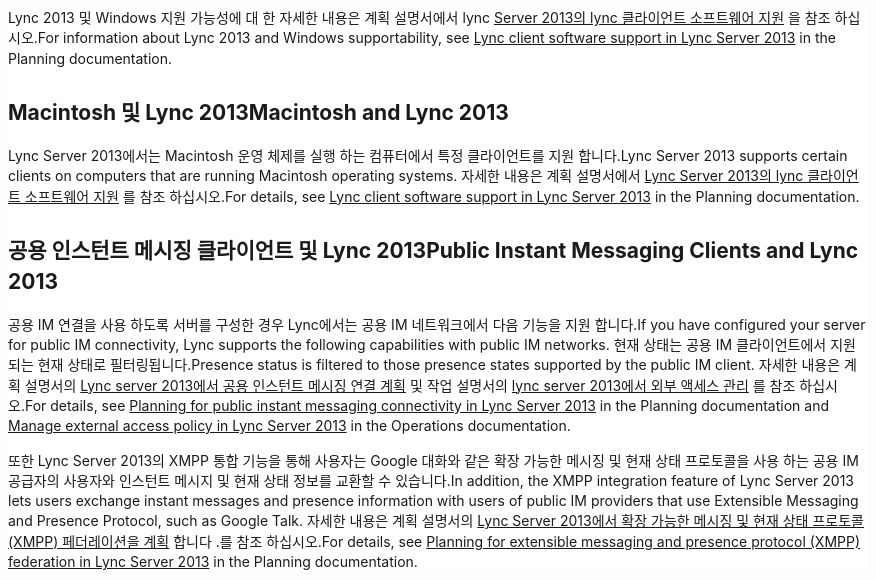 <span data-ttu-id="85257-218">Lync 2013 및 Windows 지원 가능성에 대 한 자세한 내용은 계획 설명서에서 lync [Server 2013의 lync 클라이언트 소프트웨어 지원](lync-server-2013-lync-client-software-support.md) 을 참조 하십시오.</span><span class="sxs-lookup"><span data-stu-id="85257-218">For information about Lync 2013 and Windows supportability, see [Lync client software support in Lync Server 2013](lync-server-2013-lync-client-software-support.md) in the Planning documentation.</span></span>

</div>

<div>

## <a name="macintosh-and-lync-2013"></a><span data-ttu-id="85257-219">Macintosh 및 Lync 2013</span><span class="sxs-lookup"><span data-stu-id="85257-219">Macintosh and Lync 2013</span></span>

<span data-ttu-id="85257-220">Lync Server 2013에서는 Macintosh 운영 체제를 실행 하는 컴퓨터에서 특정 클라이언트를 지원 합니다.</span><span class="sxs-lookup"><span data-stu-id="85257-220">Lync Server 2013 supports certain clients on computers that are running Macintosh operating systems.</span></span> <span data-ttu-id="85257-221">자세한 내용은 계획 설명서에서 [Lync Server 2013의 lync 클라이언트 소프트웨어 지원](lync-server-2013-lync-client-software-support.md) 를 참조 하십시오.</span><span class="sxs-lookup"><span data-stu-id="85257-221">For details, see [Lync client software support in Lync Server 2013](lync-server-2013-lync-client-software-support.md) in the Planning documentation.</span></span>

</div>

<div>

## <a name="public-instant-messaging-clients-and-lync-2013"></a><span data-ttu-id="85257-222">공용 인스턴트 메시징 클라이언트 및 Lync 2013</span><span class="sxs-lookup"><span data-stu-id="85257-222">Public Instant Messaging Clients and Lync 2013</span></span>

<span data-ttu-id="85257-223">공용 IM 연결을 사용 하도록 서버를 구성한 경우 Lync에서는 공용 IM 네트워크에서 다음 기능을 지원 합니다.</span><span class="sxs-lookup"><span data-stu-id="85257-223">If you have configured your server for public IM connectivity, Lync supports the following capabilities with public IM networks.</span></span> <span data-ttu-id="85257-224">현재 상태는 공용 IM 클라이언트에서 지원되는 현재 상태로 필터링됩니다.</span><span class="sxs-lookup"><span data-stu-id="85257-224">Presence status is filtered to those presence states supported by the public IM client.</span></span> <span data-ttu-id="85257-225">자세한 내용은 계획 설명서의 [Lync server 2013에서 공용 인스턴트 메시징 연결 계획](lync-server-2013-planning-for-public-instant-messaging-connectivity.md) 및 작업 설명서의 [lync server 2013에서 외부 액세스 관리](lync-server-2013-manage-external-access-policy-for-your-organization.md) 를 참조 하십시오.</span><span class="sxs-lookup"><span data-stu-id="85257-225">For details, see [Planning for public instant messaging connectivity in Lync Server 2013](lync-server-2013-planning-for-public-instant-messaging-connectivity.md) in the Planning documentation and [Manage external access policy in Lync Server 2013](lync-server-2013-manage-external-access-policy-for-your-organization.md) in the Operations documentation.</span></span>

<span data-ttu-id="85257-226">또한 Lync Server 2013의 XMPP 통합 기능을 통해 사용자는 Google 대화와 같은 확장 가능한 메시징 및 현재 상태 프로토콜을 사용 하는 공용 IM 공급자의 사용자와 인스턴트 메시지 및 현재 상태 정보를 교환할 수 있습니다.</span><span class="sxs-lookup"><span data-stu-id="85257-226">In addition, the XMPP integration feature of Lync Server 2013 lets users exchange instant messages and presence information with users of public IM providers that use Extensible Messaging and Presence Protocol, such as Google Talk.</span></span> <span data-ttu-id="85257-227">자세한 내용은 계획 설명서의 [Lync Server 2013에서 확장 가능한 메시징 및 현재 상태 프로토콜 (XMPP) 페더레이션을 계획](lync-server-2013-planning-for-extensible-messaging-and-presence-protocol-xmpp-federation.md) 합니다 .를 참조 하십시오.</span><span class="sxs-lookup"><span data-stu-id="85257-227">For details, see [Planning for extensible messaging and presence protocol (XMPP) federation in Lync Server 2013](lync-server-2013-planning-for-extensible-messaging-and-presence-protocol-xmpp-federation.md) in the Planning documentation.</span></span>
